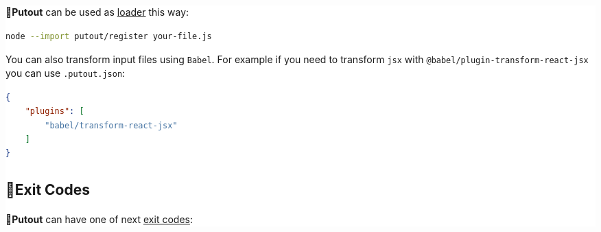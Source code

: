 🐊**Putout** can be used as [loader](https://nodejs.org/dist/latest-v17.x/docs/api/esm.html#loaders) this way:

```sh
node --import putout/register your-file.js
```

You can also transform input files using `Babel`. For example if you need to transform `jsx` with `@babel/plugin-transform-react-jsx` you can use `.putout.json`:

```json
{
    "plugins": [
        "babel/transform-react-jsx"
    ]
}
```

## 🚪Exit Codes

🐊**Putout** can have one of next [exit codes](https://github.com/coderaiser/putout/blob/master/packages/putout/lib/cli/exit-codes.mjs):

